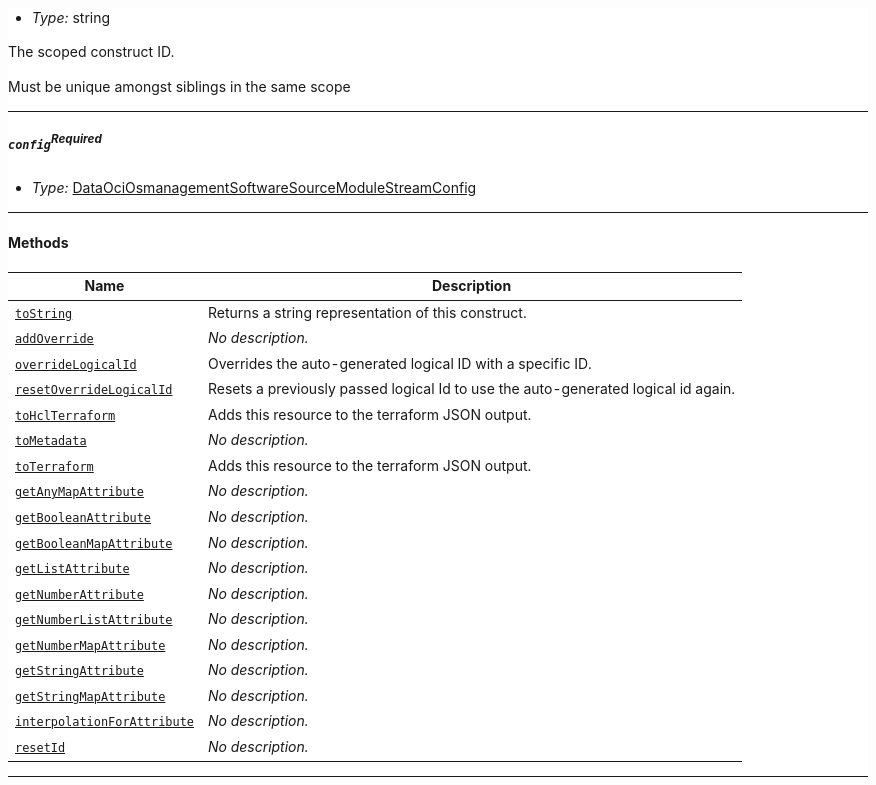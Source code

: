 - *Type:* string

The scoped construct ID.

Must be unique amongst siblings in the same scope

---

##### `config`<sup>Required</sup> <a name="config" id="rhizo-co-terraform-provider-oci.dataOciOsmanagementSoftwareSourceModuleStream.DataOciOsmanagementSoftwareSourceModuleStream.Initializer.parameter.config"></a>

- *Type:* <a href="#rhizo-co-terraform-provider-oci.dataOciOsmanagementSoftwareSourceModuleStream.DataOciOsmanagementSoftwareSourceModuleStreamConfig">DataOciOsmanagementSoftwareSourceModuleStreamConfig</a>

---

#### Methods <a name="Methods" id="Methods"></a>

| **Name** | **Description** |
| --- | --- |
| <code><a href="#rhizo-co-terraform-provider-oci.dataOciOsmanagementSoftwareSourceModuleStream.DataOciOsmanagementSoftwareSourceModuleStream.toString">toString</a></code> | Returns a string representation of this construct. |
| <code><a href="#rhizo-co-terraform-provider-oci.dataOciOsmanagementSoftwareSourceModuleStream.DataOciOsmanagementSoftwareSourceModuleStream.addOverride">addOverride</a></code> | *No description.* |
| <code><a href="#rhizo-co-terraform-provider-oci.dataOciOsmanagementSoftwareSourceModuleStream.DataOciOsmanagementSoftwareSourceModuleStream.overrideLogicalId">overrideLogicalId</a></code> | Overrides the auto-generated logical ID with a specific ID. |
| <code><a href="#rhizo-co-terraform-provider-oci.dataOciOsmanagementSoftwareSourceModuleStream.DataOciOsmanagementSoftwareSourceModuleStream.resetOverrideLogicalId">resetOverrideLogicalId</a></code> | Resets a previously passed logical Id to use the auto-generated logical id again. |
| <code><a href="#rhizo-co-terraform-provider-oci.dataOciOsmanagementSoftwareSourceModuleStream.DataOciOsmanagementSoftwareSourceModuleStream.toHclTerraform">toHclTerraform</a></code> | Adds this resource to the terraform JSON output. |
| <code><a href="#rhizo-co-terraform-provider-oci.dataOciOsmanagementSoftwareSourceModuleStream.DataOciOsmanagementSoftwareSourceModuleStream.toMetadata">toMetadata</a></code> | *No description.* |
| <code><a href="#rhizo-co-terraform-provider-oci.dataOciOsmanagementSoftwareSourceModuleStream.DataOciOsmanagementSoftwareSourceModuleStream.toTerraform">toTerraform</a></code> | Adds this resource to the terraform JSON output. |
| <code><a href="#rhizo-co-terraform-provider-oci.dataOciOsmanagementSoftwareSourceModuleStream.DataOciOsmanagementSoftwareSourceModuleStream.getAnyMapAttribute">getAnyMapAttribute</a></code> | *No description.* |
| <code><a href="#rhizo-co-terraform-provider-oci.dataOciOsmanagementSoftwareSourceModuleStream.DataOciOsmanagementSoftwareSourceModuleStream.getBooleanAttribute">getBooleanAttribute</a></code> | *No description.* |
| <code><a href="#rhizo-co-terraform-provider-oci.dataOciOsmanagementSoftwareSourceModuleStream.DataOciOsmanagementSoftwareSourceModuleStream.getBooleanMapAttribute">getBooleanMapAttribute</a></code> | *No description.* |
| <code><a href="#rhizo-co-terraform-provider-oci.dataOciOsmanagementSoftwareSourceModuleStream.DataOciOsmanagementSoftwareSourceModuleStream.getListAttribute">getListAttribute</a></code> | *No description.* |
| <code><a href="#rhizo-co-terraform-provider-oci.dataOciOsmanagementSoftwareSourceModuleStream.DataOciOsmanagementSoftwareSourceModuleStream.getNumberAttribute">getNumberAttribute</a></code> | *No description.* |
| <code><a href="#rhizo-co-terraform-provider-oci.dataOciOsmanagementSoftwareSourceModuleStream.DataOciOsmanagementSoftwareSourceModuleStream.getNumberListAttribute">getNumberListAttribute</a></code> | *No description.* |
| <code><a href="#rhizo-co-terraform-provider-oci.dataOciOsmanagementSoftwareSourceModuleStream.DataOciOsmanagementSoftwareSourceModuleStream.getNumberMapAttribute">getNumberMapAttribute</a></code> | *No description.* |
| <code><a href="#rhizo-co-terraform-provider-oci.dataOciOsmanagementSoftwareSourceModuleStream.DataOciOsmanagementSoftwareSourceModuleStream.getStringAttribute">getStringAttribute</a></code> | *No description.* |
| <code><a href="#rhizo-co-terraform-provider-oci.dataOciOsmanagementSoftwareSourceModuleStream.DataOciOsmanagementSoftwareSourceModuleStream.getStringMapAttribute">getStringMapAttribute</a></code> | *No description.* |
| <code><a href="#rhizo-co-terraform-provider-oci.dataOciOsmanagementSoftwareSourceModuleStream.DataOciOsmanagementSoftwareSourceModuleStream.interpolationForAttribute">interpolationForAttribute</a></code> | *No description.* |
| <code><a href="#rhizo-co-terraform-provider-oci.dataOciOsmanagementSoftwareSourceModuleStream.DataOciOsmanagementSoftwareSourceModuleStream.resetId">resetId</a></code> | *No description.* |

---